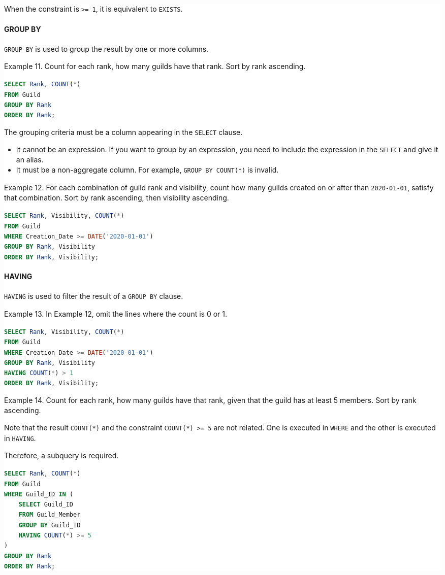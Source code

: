 When the constraint is `>= 1`, it is equivalent to `EXISTS`.

#### GROUP BY

`GROUP BY` is used to group the result by one or more columns.

Example 11. Count for each rank, how many guilds have that rank. Sort by rank ascending.

```sql
SELECT Rank, COUNT(*)
FROM Guild
GROUP BY Rank
ORDER BY Rank;
```

The grouping criteria must be a column appearing in the `SELECT` clause.

- It cannot be an expression. If you want to group by an expression, you need to include the expression in the `SELECT` and give it an alias.
- It must be a non-aggregate column. For example, `GROUP BY COUNT(*)` is invalid.

Example 12. For each combination of guild rank and visibility, count how many guilds created on or after than `2020-01-01`, satisfy that combination. Sort by rank ascending, then visibility ascending.

```sql
SELECT Rank, Visibility, COUNT(*)
FROM Guild
WHERE Creation_Date >= DATE('2020-01-01')
GROUP BY Rank, Visibility
ORDER BY Rank, Visibility;
```

#### HAVING

`HAVING` is used to filter the result of a `GROUP BY` clause.

Example 13. In Example 12, omit the lines where the count is 0 or 1.

```sql
SELECT Rank, Visibility, COUNT(*)
FROM Guild
WHERE Creation_Date >= DATE('2020-01-01')
GROUP BY Rank, Visibility
HAVING COUNT(*) > 1
ORDER BY Rank, Visibility;
```

Example 14. Count for each rank, how many guilds have that rank, given that the guild has at least 5 members. Sort by rank ascending.

Note that the result `COUNT(*)` and the constraint `COUNT(*) >= 5` are not related. One is executed in `WHERE` and the other is executed in `HAVING`.

Therefore, a subquery is required.

```sql
SELECT Rank, COUNT(*)
FROM Guild
WHERE Guild_ID IN (
    SELECT Guild_ID
    FROM Guild_Member
    GROUP BY Guild_ID
    HAVING COUNT(*) >= 5
)
GROUP BY Rank
ORDER BY Rank;
```
